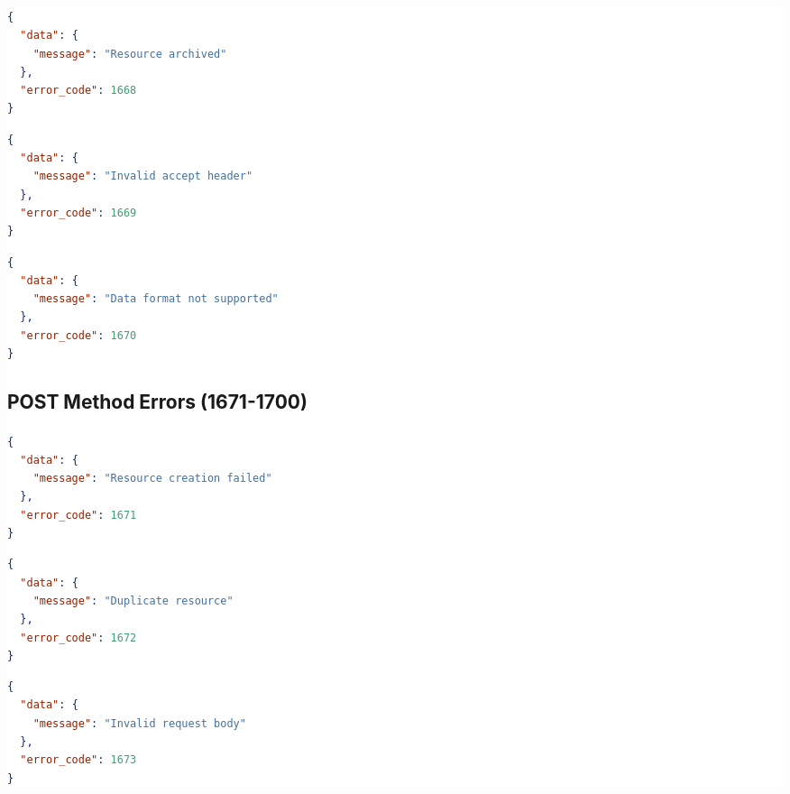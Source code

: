 ```json
{
  "data": {
    "message": "Resource archived"
  },
  "error_code": 1668
}
```

```json
{
  "data": {
    "message": "Invalid accept header"
  },
  "error_code": 1669
}
```

```json
{
  "data": {
    "message": "Data format not supported"
  },
  "error_code": 1670
}
```

## POST Method Errors (1671-1700)

```json
{
  "data": {
    "message": "Resource creation failed"
  },
  "error_code": 1671
}
```

```json
{
  "data": {
    "message": "Duplicate resource"
  },
  "error_code": 1672
}
```

```json
{
  "data": {
    "message": "Invalid request body"
  },
  "error_code": 1673
}
```
